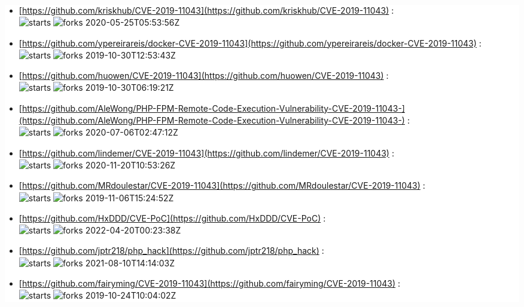 - [https://github.com/kriskhub/CVE-2019-11043](https://github.com/kriskhub/CVE-2019-11043) :  
![starts](https://img.shields.io/github/stars/kriskhub/CVE-2019-11043.svg) 
![forks](https://img.shields.io/github/forks/kriskhub/CVE-2019-11043.svg) 
2020-05-25T05:53:56Z

- [https://github.com/ypereirareis/docker-CVE-2019-11043](https://github.com/ypereirareis/docker-CVE-2019-11043) :  
![starts](https://img.shields.io/github/stars/ypereirareis/docker-CVE-2019-11043.svg) 
![forks](https://img.shields.io/github/forks/ypereirareis/docker-CVE-2019-11043.svg) 
2019-10-30T12:53:43Z

- [https://github.com/huowen/CVE-2019-11043](https://github.com/huowen/CVE-2019-11043) :  
![starts](https://img.shields.io/github/stars/huowen/CVE-2019-11043.svg) 
![forks](https://img.shields.io/github/forks/huowen/CVE-2019-11043.svg) 
2019-10-30T06:19:21Z

- [https://github.com/AleWong/PHP-FPM-Remote-Code-Execution-Vulnerability-CVE-2019-11043-](https://github.com/AleWong/PHP-FPM-Remote-Code-Execution-Vulnerability-CVE-2019-11043-) :  
![starts](https://img.shields.io/github/stars/AleWong/PHP-FPM-Remote-Code-Execution-Vulnerability-CVE-2019-11043-.svg) 
![forks](https://img.shields.io/github/forks/AleWong/PHP-FPM-Remote-Code-Execution-Vulnerability-CVE-2019-11043-.svg) 
2020-07-06T02:47:12Z

- [https://github.com/lindemer/CVE-2019-11043](https://github.com/lindemer/CVE-2019-11043) :  
![starts](https://img.shields.io/github/stars/lindemer/CVE-2019-11043.svg) 
![forks](https://img.shields.io/github/forks/lindemer/CVE-2019-11043.svg) 
2020-11-20T10:53:26Z

- [https://github.com/MRdoulestar/CVE-2019-11043](https://github.com/MRdoulestar/CVE-2019-11043) :  
![starts](https://img.shields.io/github/stars/MRdoulestar/CVE-2019-11043.svg) 
![forks](https://img.shields.io/github/forks/MRdoulestar/CVE-2019-11043.svg) 
2019-11-06T15:24:52Z

- [https://github.com/HxDDD/CVE-PoC](https://github.com/HxDDD/CVE-PoC) :  
![starts](https://img.shields.io/github/stars/HxDDD/CVE-PoC.svg) 
![forks](https://img.shields.io/github/forks/HxDDD/CVE-PoC.svg) 
2022-04-20T00:23:38Z

- [https://github.com/jptr218/php_hack](https://github.com/jptr218/php_hack) :  
![starts](https://img.shields.io/github/stars/jptr218/php_hack.svg) 
![forks](https://img.shields.io/github/forks/jptr218/php_hack.svg) 
2021-08-10T14:14:03Z

- [https://github.com/fairyming/CVE-2019-11043](https://github.com/fairyming/CVE-2019-11043) :  
![starts](https://img.shields.io/github/stars/fairyming/CVE-2019-11043.svg) 
![forks](https://img.shields.io/github/forks/fairyming/CVE-2019-11043.svg) 
2019-10-24T10:04:02Z
